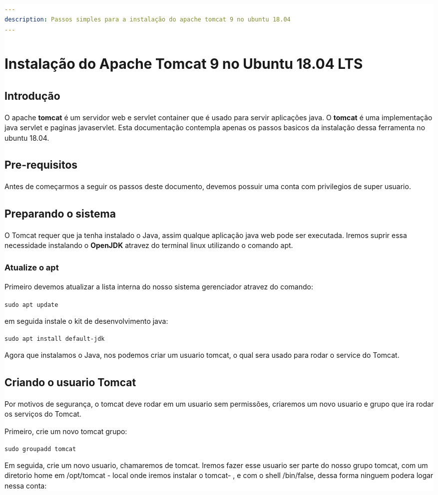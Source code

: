 ```yaml
---
description: Passos simples para a instalação do apache tomcat 9 no ubuntu 18.04
---
```


# Instalação do Apache Tomcat 9 no Ubuntu 18.04 LTS

## Introdução

O apache **tomcat** é um servidor web e servlet container que é usado para servir aplicações java. O **tomcat** é uma implementação java servlet e paginas javaservlet. Esta documentação contempla apenas os passos basicos da instalação dessa ferramenta no ubuntu 18.04.

## Pre-requisitos

Antes de começarmos a seguir os passos deste documento, devemos possuir uma conta com privilegios de super usuario.

## Preparando o sistema

O Tomcat requer que ja tenha instalado o Java, assim qualque aplicação java web pode ser executada. Iremos suprir essa necessidade instalando o **OpenJDK** atravez do terminal linux utilizando o comando apt.

### Atualize o apt

Primeiro devemos atualizar a lista interna do nosso sistema gerenciador atravez do comando:

```text
sudo apt update
```

em seguida instale o kit de desenvolvimento java:

```text
sudo apt install default-jdk
```

Agora que instalamos o Java, nos podemos criar um usuario tomcat, o qual sera usado para rodar o service do Tomcat.

## Criando o usuario Tomcat

Por motivos de segurança, o tomcat deve rodar em um usuario sem permissões, criaremos um novo usuario e grupo que ira rodar os serviços do Tomcat.

Primeiro, crie um novo tomcat grupo:

```text
sudo groupadd tomcat
```

Em seguida, crie um novo usuario, chamaremos de tomcat. Iremos fazer esse usuario ser parte do nosso grupo tomcat, com um diretorio home em /opt/tomcat - local onde iremos instalar o tomcat- , e com o shell /bin/false, dessa forma ninguem podera logar nessa conta:
